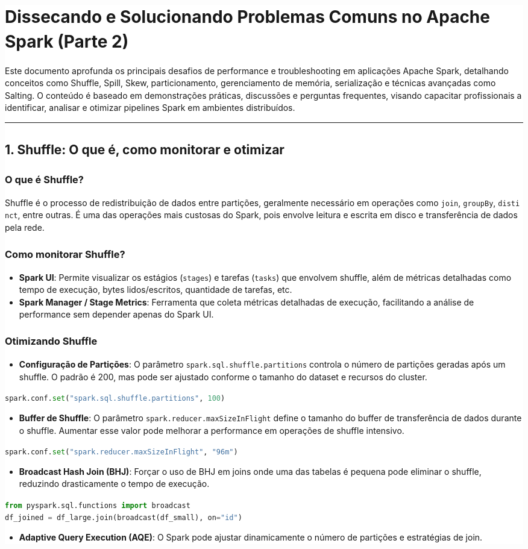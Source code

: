 # Dissecando e Solucionando Problemas Comuns no Apache Spark (Parte 2)

Este documento aprofunda os principais desafios de performance e troubleshooting em aplicações Apache Spark, detalhando conceitos como Shuffle, Spill, Skew, particionamento, gerenciamento de memória, serialização e técnicas avançadas como Salting. O conteúdo é baseado em demonstrações práticas, discussões e perguntas frequentes, visando capacitar profissionais a identificar, analisar e otimizar pipelines Spark em ambientes distribuídos.

---

## 1. Shuffle: O que é, como monitorar e otimizar

### O que é Shuffle?

Shuffle é o processo de redistribuição de dados entre partições, geralmente necessário em operações como `join`, `groupBy`, `distinct`, entre outras. É uma das operações mais custosas do Spark, pois envolve leitura e escrita em disco e transferência de dados pela rede.

### Como monitorar Shuffle?

- **Spark UI**: Permite visualizar os estágios (`stages`) e tarefas (`tasks`) que envolvem shuffle, além de métricas detalhadas como tempo de execução, bytes lidos/escritos, quantidade de tarefas, etc.
- **Spark Manager / Stage Metrics**: Ferramenta que coleta métricas detalhadas de execução, facilitando a análise de performance sem depender apenas do Spark UI.

### Otimizando Shuffle

- **Configuração de Partições**: O parâmetro `spark.sql.shuffle.partitions` controla o número de partições geradas após um shuffle. O padrão é 200, mas pode ser ajustado conforme o tamanho do dataset e recursos do cluster.

```python
spark.conf.set("spark.sql.shuffle.partitions", 100)
```

- **Buffer de Shuffle**: O parâmetro `spark.reducer.maxSizeInFlight` define o tamanho do buffer de transferência de dados durante o shuffle. Aumentar esse valor pode melhorar a performance em operações de shuffle intensivo.

```python
spark.conf.set("spark.reducer.maxSizeInFlight", "96m")
```

- **Broadcast Hash Join (BHJ)**: Forçar o uso de BHJ em joins onde uma das tabelas é pequena pode eliminar o shuffle, reduzindo drasticamente o tempo de execução.

```python
from pyspark.sql.functions import broadcast
df_joined = df_large.join(broadcast(df_small), on="id")
```

- **Adaptive Query Execution (AQE)**: O Spark pode ajustar dinamicamente o número de partições e estratégias de join.
